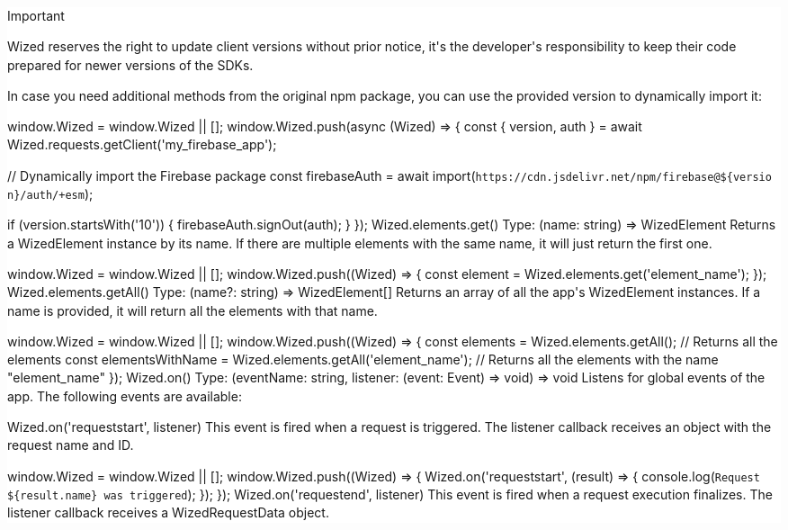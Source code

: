 Important

Wized reserves the right to update client versions without prior notice, it's the developer's responsibility to keep their code prepared for newer versions of the SDKs.

In case you need additional methods from the original npm package, you can use the provided version to dynamically import it:

window.Wized = window.Wized || [];
window.Wized.push(async (Wized) => {
const { version, auth } = await Wized.requests.getClient('my_firebase_app');

// Dynamically import the Firebase package
const firebaseAuth = await import(`https://cdn.jsdelivr.net/npm/firebase@${version}/auth/+esm`);

if (version.startsWith('10')) {
firebaseAuth.signOut(auth);
}
});
Wized.elements.get()
Type: (name: string) => WizedElement
Returns a WizedElement instance by its name. If there are multiple elements with the same name, it will just return the first one.

window.Wized = window.Wized || [];
window.Wized.push((Wized) => {
const element = Wized.elements.get('element_name');
});
Wized.elements.getAll()
Type: (name?: string) => WizedElement[]
Returns an array of all the app's WizedElement instances. If a name is provided, it will return all the elements with that name.

window.Wized = window.Wized || [];
window.Wized.push((Wized) => {
const elements = Wized.elements.getAll(); // Returns all the elements
const elementsWithName = Wized.elements.getAll('element_name'); // Returns all the elements with the name "element_name"
});
Wized.on()
Type: (eventName: string, listener: (event: Event) => void) => void
Listens for global events of the app. The following events are available:

Wized.on('requeststart', listener)
This event is fired when a request is triggered. The listener callback receives an object with the request name and ID.

window.Wized = window.Wized || [];
window.Wized.push((Wized) => {
Wized.on('requeststart', (result) => {
console.log(`Request ${result.name} was triggered`);
});
});
Wized.on('requestend', listener)
This event is fired when a request execution finalizes. The listener callback receives a WizedRequestData object.
